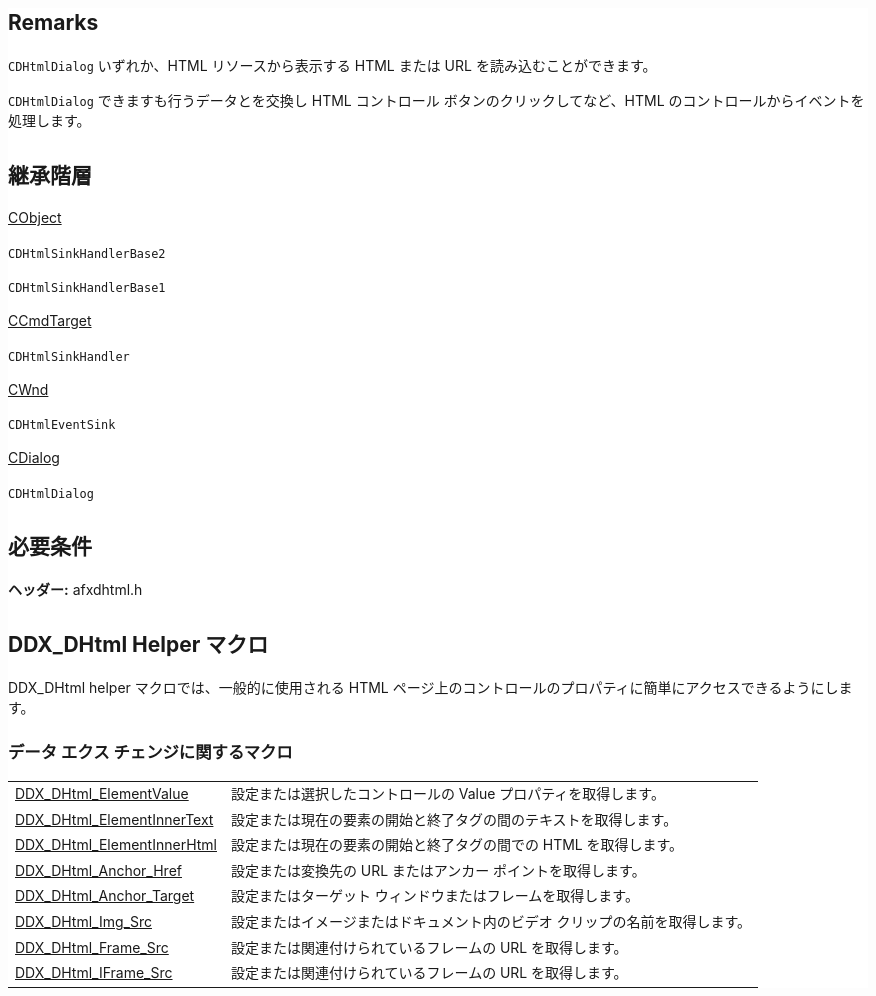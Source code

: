 ## <a name="remarks"></a>Remarks

`CDHtmlDialog` いずれか、HTML リソースから表示する HTML または URL を読み込むことができます。

`CDHtmlDialog` できますも行うデータとを交換し HTML コントロール ボタンのクリックしてなど、HTML のコントロールからイベントを処理します。

## <a name="inheritance-hierarchy"></a>継承階層

[CObject](../../mfc/reference/cobject-class.md)

`CDHtmlSinkHandlerBase2`

`CDHtmlSinkHandlerBase1`

[CCmdTarget](../../mfc/reference/ccmdtarget-class.md)

`CDHtmlSinkHandler`

[CWnd](../../mfc/reference/cwnd-class.md)

`CDHtmlEventSink`

[CDialog](../../mfc/reference/cdialog-class.md)

`CDHtmlDialog`

## <a name="requirements"></a>必要条件

**ヘッダー:** afxdhtml.h

##  <a name="ddx_dhtml_helper_macros"></a>  DDX_DHtml Helper マクロ

DDX_DHtml helper マクロでは、一般的に使用される HTML ページ上のコントロールのプロパティに簡単にアクセスできるようにします。

### <a name="data-exchange-macros"></a>データ エクス チェンジに関するマクロ

|||
|-|-|
|[DDX_DHtml_ElementValue](../../mfc/reference/ddx-dhtml-helper-macros.md#ddx_dhtml_elementvalue)|設定または選択したコントロールの Value プロパティを取得します。|
|[DDX_DHtml_ElementInnerText](../../mfc/reference/ddx-dhtml-helper-macros.md#ddx_dhtml_elementinnertext)|設定または現在の要素の開始と終了タグの間のテキストを取得します。|
|[DDX_DHtml_ElementInnerHtml](../../mfc/reference/ddx-dhtml-helper-macros.md#ddx_dhtml_elementinnerhtml)|設定または現在の要素の開始と終了タグの間での HTML を取得します。|
|[DDX_DHtml_Anchor_Href](../../mfc/reference/ddx-dhtml-helper-macros.md#ddx_dhtml_anchor_href)|設定または変換先の URL またはアンカー ポイントを取得します。|
|[DDX_DHtml_Anchor_Target](../../mfc/reference/ddx-dhtml-helper-macros.md#ddx_dhtml_anchor_target)|設定またはターゲット ウィンドウまたはフレームを取得します。|
|[DDX_DHtml_Img_Src](../../mfc/reference/ddx-dhtml-helper-macros.md#ddx_dhtml_img_src)|設定またはイメージまたはドキュメント内のビデオ クリップの名前を取得します。|
|[DDX_DHtml_Frame_Src](../../mfc/reference/ddx-dhtml-helper-macros.md#ddx_dhtml_frame_src)|設定または関連付けられているフレームの URL を取得します。|
|[DDX_DHtml_IFrame_Src](../../mfc/reference/ddx-dhtml-helper-macros.md#ddx_dhtml_iframe_src)|設定または関連付けられているフレームの URL を取得します。|

